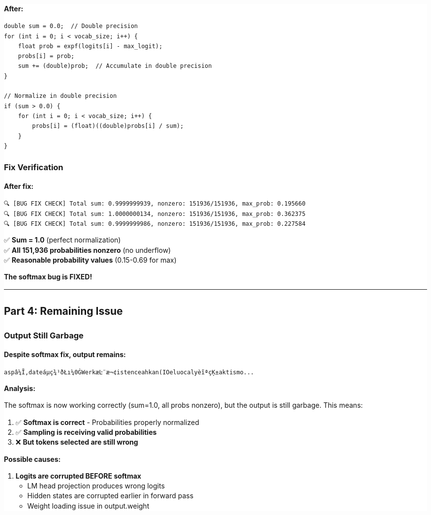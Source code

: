 **After:**
```cuda
double sum = 0.0;  // Double precision
for (int i = 0; i < vocab_size; i++) {
    float prob = expf(logits[i] - max_logit);
    probs[i] = prob;
    sum += (double)prob;  // Accumulate in double precision
}

// Normalize in double precision
if (sum > 0.0) {
    for (int i = 0; i < vocab_size; i++) {
        probs[i] = (float)((double)probs[i] / sum);
    }
}
```

### Fix Verification

**After fix:**
```
🔍 [BUG FIX CHECK] Total sum: 0.9999999939, nonzero: 151936/151936, max_prob: 0.195660
🔍 [BUG FIX CHECK] Total sum: 1.0000000134, nonzero: 151936/151936, max_prob: 0.362375
🔍 [BUG FIX CHECK] Total sum: 0.9999999986, nonzero: 151936/151936, max_prob: 0.227584
```

✅ **Sum = 1.0** (perfect normalization)  
✅ **All 151,936 probabilities nonzero** (no underflow)  
✅ **Reasonable probability values** (0.15-0.69 for max)

**The softmax bug is FIXED!**

---

## Part 4: Remaining Issue

### Output Still Garbage

**Despite softmax fix, output remains:**
```
aspâ¼Ĩ,dateáµç¾¹ðŁı¼0ĠWerkæĿ¨æ¬¢istenceahkan(IOeluocalyèĩªçĶ±aktismo...
```

**Analysis:**

The softmax is now working correctly (sum=1.0, all probs nonzero), but the output is still garbage. This means:

1. ✅ **Softmax is correct** - Probabilities properly normalized
2. ✅ **Sampling is receiving valid probabilities**
3. ❌ **But tokens selected are still wrong**

**Possible causes:**

1. **Logits are corrupted BEFORE softmax**
   - LM head projection produces wrong logits
   - Hidden states are corrupted earlier in forward pass
   - Weight loading issue in output.weight
